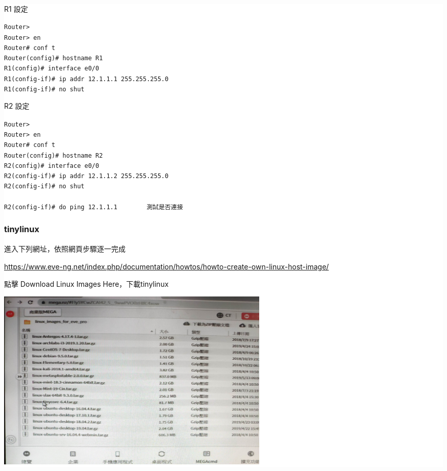 R1 設定
```
Router>
Router> en
Router# conf t
Router(config)# hostname R1
R1(config)# interface e0/0
R1(config-if)# ip addr 12.1.1.1 255.255.255.0
R1(config-if)# no shut
```
R2 設定
```
Router>
Router> en
Router# conf t
Router(config)# hostname R2
R2(config)# interface e0/0
R2(config-if)# ip addr 12.1.1.2 255.255.255.0
R2(config-if)# no shut

R2(config-if)# do ping 12.1.1.1        測試是否連接
```

### tinylinux

進入下列網址，依照網頁步驟逐一完成

<https://www.eve-ng.net/index.php/documentation/howtos/howto-create-own-linux-host-image/>

點擊 Download Linux Images Here，下載tinylinux

<img src="images/18.jpg" width="500px">
